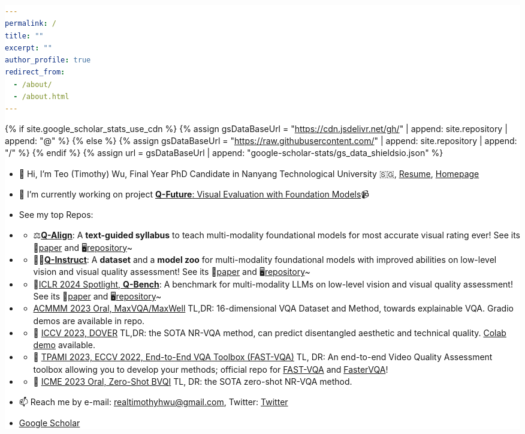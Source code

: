 ```yaml
---
permalink: /
title: ""
excerpt: ""
author_profile: true
redirect_from: 
  - /about/
  - /about.html
---
```


{% if site.google_scholar_stats_use_cdn %}
{% assign gsDataBaseUrl = "https://cdn.jsdelivr.net/gh/" | append: site.repository | append: "@" %}
{% else %}
{% assign gsDataBaseUrl = "https://raw.githubusercontent.com/" | append: site.repository | append: "/" %}
{% endif %}
{% assign url = gsDataBaseUrl | append: "google-scholar-stats/gs_data_shieldsio.json" %}

<span class='anchor' id='about-me'></span>

- 👋 Hi, I’m Teo (Timothy) Wu, Final Year PhD Candidate in Nanyang Technological University 🇸🇬, [Resume](https://github.com/teowu/teowu/blob/master/2024resume.pdf), [Homepage](https://teowu.github.io)
- 🌱 I’m currently working on project [**Q-Future**: Visual Evaluation with Foundation Models](https://github.com/Q-Future)📹

- See my top Repos:
- - ⚖️[**Q-Align**](https://q-align.github.io): A **text-guided syllabus** to teach multi-modality foundational models for most accurate visual rating ever! See its 📖[paper](https://q-future.github.io/Q-Align/fig/Q_Align_v0_1_preview.pdf) and 🖥️[repository](https://github.com/Q-Future/Q-Align)~
- - 🧑‍🏫[**Q-Instruct**](https://github.com/Q-Future/Q-Instruct): A **dataset** and a **model zoo** for multi-modality foundational models with improved abilities on low-level vision and visual quality assessment! See its 📖[paper](https://q-future.github.io/Q-Instruct/fig/Q_Instruct_v0_1_preview.pdf) and 🖥️[repository](https://github.com/Q-Future/Q-Instruct)~
- - 📑[ICLR 2024 Spotlight, **Q-Bench**](https://github.com/Q-Future/Q-Bench): A benchmark for multi-modality LLMs on low-level vision and visual quality assessment! See its 📖[paper](https://arxiv.org/abs/2309.14181) and 🖥️[repository](https://github.com/Q-Future/Q-Bench)~
- - [ACMMM 2023 Oral, MaxVQA/MaxWell](https://github.com/VQAssessment/MaxVQA) TL,DR: 16-dimensional VQA Dataset and Method, towards explainable VQA. Gradio demos are available in repo.
- - 🥇 [ICCV 2023, DOVER](https://github.com/VQAssessment/DOVER) TL,DR: the SOTA NR-VQA method, can predict disentangled aesthetic and technical quality. [Colab demo](https://colab.research.google.com/github/taskswithcode/DOVER/blob/master/TWCDOVER.ipynb) available.
- - 🧰 [TPAMI 2023, ECCV 2022, End-to-End VQA Toolbox (FAST-VQA)](https://github.com/VQAssessment/FAST-VQA-and-FasterVQA) TL, DR: An end-to-end Video Quality Assessment toolbox allowing you to develop your methods; official repo for [FAST-VQA](https://www.ecva.net/papers/eccv_2022/papers_ECCV/papers/136660528.pdf) and [FasterVQA](https://ieeexplore.ieee.org/document/10264158)!
- - 🥇 [ICME 2023 Oral, Zero-Shot BVQI](https://github.com/VQAssessment/BVQI) TL, DR: the SOTA zero-shot NR-VQA method.
- 📫 Reach me by e-mail: realtimothyhwu@gmail.com, Twitter: [Twitter](https://twitter.com/HaoningTimothy)
- [Google Scholar](https://scholar.google.com.hk/citations?user=wth-VbMAAAAJ&hl=en-US)

